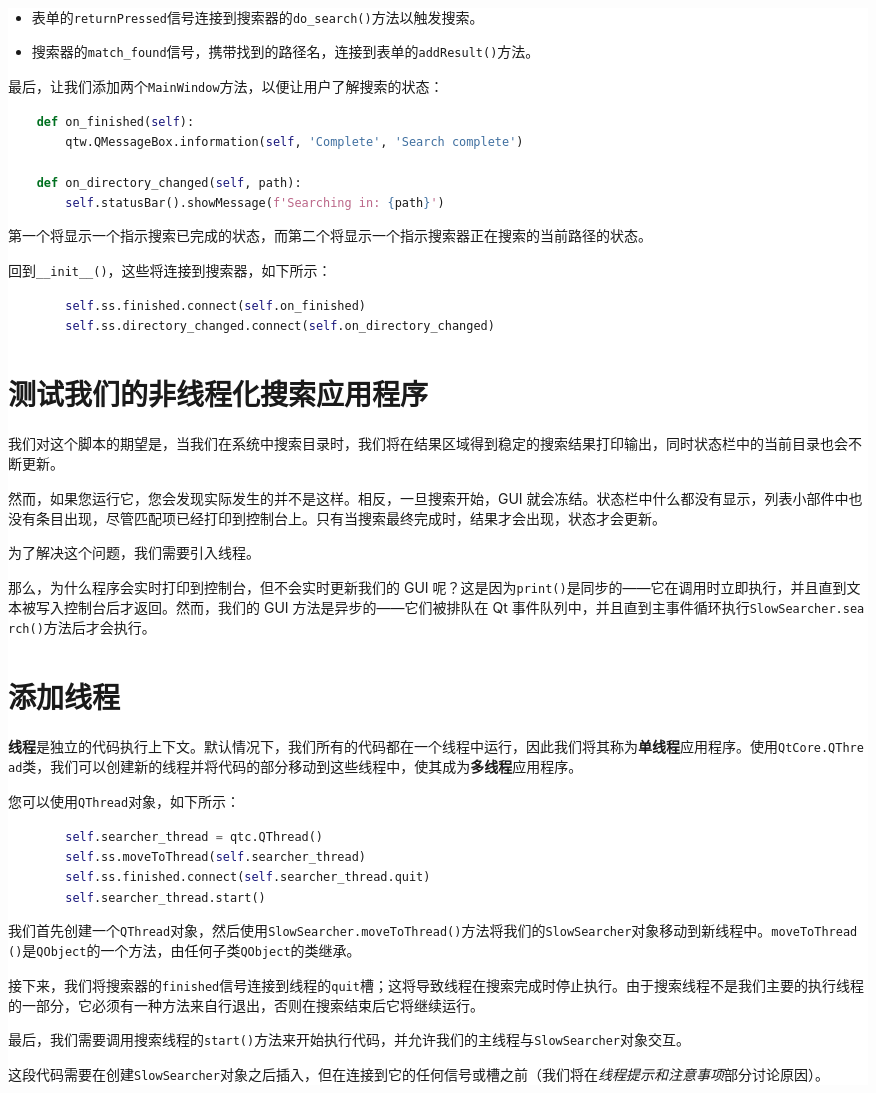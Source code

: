 +   表单的`returnPressed`信号连接到搜索器的`do_search()`方法以触发搜索。

+   搜索器的`match_found`信号，携带找到的路径名，连接到表单的`addResult()`方法。

最后，让我们添加两个`MainWindow`方法，以便让用户了解搜索的状态：

```py
    def on_finished(self):
        qtw.QMessageBox.information(self, 'Complete', 'Search complete')

    def on_directory_changed(self, path):
        self.statusBar().showMessage(f'Searching in: {path}')
```

第一个将显示一个指示搜索已完成的状态，而第二个将显示一个指示搜索器正在搜索的当前路径的状态。

回到`__init__()`，这些将连接到搜索器，如下所示：

```py
        self.ss.finished.connect(self.on_finished)
        self.ss.directory_changed.connect(self.on_directory_changed)
```

# 测试我们的非线程化搜索应用程序

我们对这个脚本的期望是，当我们在系统中搜索目录时，我们将在结果区域得到稳定的搜索结果打印输出，同时状态栏中的当前目录也会不断更新。

然而，如果您运行它，您会发现实际发生的并不是这样。相反，一旦搜索开始，GUI 就会冻结。状态栏中什么都没有显示，列表小部件中也没有条目出现，尽管匹配项已经打印到控制台上。只有当搜索最终完成时，结果才会出现，状态才会更新。

为了解决这个问题，我们需要引入线程。

那么，为什么程序会实时打印到控制台，但不会实时更新我们的 GUI 呢？这是因为`print()`是同步的——它在调用时立即执行，并且直到文本被写入控制台后才返回。然而，我们的 GUI 方法是异步的——它们被排队在 Qt 事件队列中，并且直到主事件循环执行`SlowSearcher.search()`方法后才会执行。

# 添加线程

**线程**是独立的代码执行上下文。默认情况下，我们所有的代码都在一个线程中运行，因此我们将其称为**单线程**应用程序。使用`QtCore.QThread`类，我们可以创建新的线程并将代码的部分移动到这些线程中，使其成为**多线程**应用程序。

您可以使用`QThread`对象，如下所示：

```py
        self.searcher_thread = qtc.QThread()
        self.ss.moveToThread(self.searcher_thread)
        self.ss.finished.connect(self.searcher_thread.quit)
        self.searcher_thread.start()
```

我们首先创建一个`QThread`对象，然后使用`SlowSearcher.moveToThread()`方法将我们的`SlowSearcher`对象移动到新线程中。`moveToThread()`是`QObject`的一个方法，由任何子类`QObject`的类继承。

接下来，我们将搜索器的`finished`信号连接到线程的`quit`槽；这将导致线程在搜索完成时停止执行。由于搜索线程不是我们主要的执行线程的一部分，它必须有一种方法来自行退出，否则在搜索结束后它将继续运行。

最后，我们需要调用搜索线程的`start()`方法来开始执行代码，并允许我们的主线程与`SlowSearcher`对象交互。

这段代码需要在创建`SlowSearcher`对象之后插入，但在连接到它的任何信号或槽之前（我们将在*线程提示和注意事项*部分讨论原因）。

